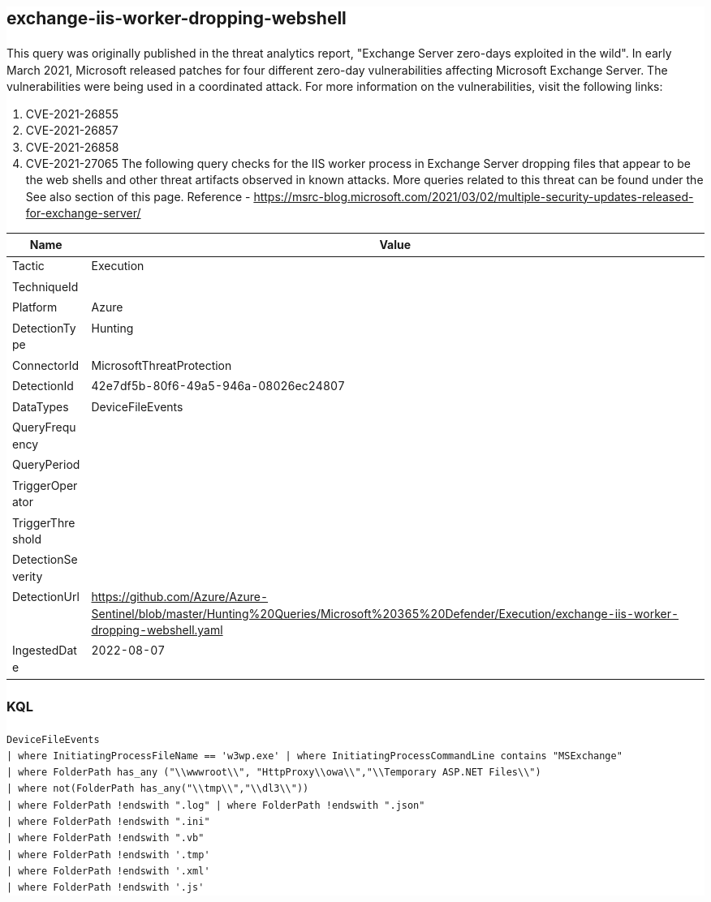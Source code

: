 ## exchange-iis-worker-dropping-webshell

This query was originally published in the threat analytics report, "Exchange Server zero-days exploited in the wild".
In early March 2021, Microsoft released patches for four different zero-day vulnerabilities affecting Microsoft Exchange Server. The vulnerabilities were being used in a coordinated attack. For more information on the vulnerabilities, visit the following links:
1. CVE-2021-26855
2. CVE-2021-26857
3. CVE-2021-26858
4. CVE-2021-27065
The following query checks for the IIS worker process in Exchange Server dropping files that appear to be the web shells and other threat artifacts observed in known attacks.
More queries related to this threat can be found under the See also section of this page.
Reference - https://msrc-blog.microsoft.com/2021/03/02/multiple-security-updates-released-for-exchange-server/

|Name | Value |
| --- | --- |
|Tactic | Execution|
|TechniqueId | |
|Platform | Azure|
|DetectionType | Hunting |
|ConnectorId | MicrosoftThreatProtection |
|DetectionId | 42e7df5b-80f6-49a5-946a-08026ec24807 |
|DataTypes | DeviceFileEvents |
|QueryFrequency |  |
|QueryPeriod |  |
|TriggerOperator |  |
|TriggerThreshold |  |
|DetectionSeverity |  |
|DetectionUrl | https://github.com/Azure/Azure-Sentinel/blob/master/Hunting%20Queries/Microsoft%20365%20Defender/Execution/exchange-iis-worker-dropping-webshell.yaml |
|IngestedDate | 2022-08-07 |

### KQL
```kql
DeviceFileEvents
| where InitiatingProcessFileName == 'w3wp.exe' | where InitiatingProcessCommandLine contains "MSExchange"
| where FolderPath has_any ("\\wwwroot\\", "HttpProxy\\owa\\","\\Temporary ASP.NET Files\\")
| where not(FolderPath has_any("\\tmp\\","\\dl3\\"))
| where FolderPath !endswith ".log" | where FolderPath !endswith ".json"
| where FolderPath !endswith ".ini"
| where FolderPath !endswith ".vb"
| where FolderPath !endswith '.tmp'
| where FolderPath !endswith '.xml'
| where FolderPath !endswith '.js'

```
